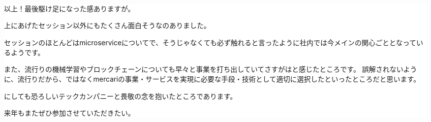 以上！最後駆け足になった感ありますが。

上にあげたセッション以外にもたくさん面白そうなのありました。

セッションのほとんどはmicroserviceについてで、そうじゃなくても必ず触れると言ったように社内では今メインの関心ごととなっているようです。

また、流行りの機械学習やブロックチェーンについても早々と事業を打ち出していてさすがはと感じたところです。
誤解されないように、流行りだから、ではなくmercariの事業・サービスを実現に必要な手段・技術として適切に選択したといったところだと思います。

にしても恐ろしいテックカンパニーと畏敬の念を抱いたところであります。

来年もまたぜひ参加させていただきたい。

